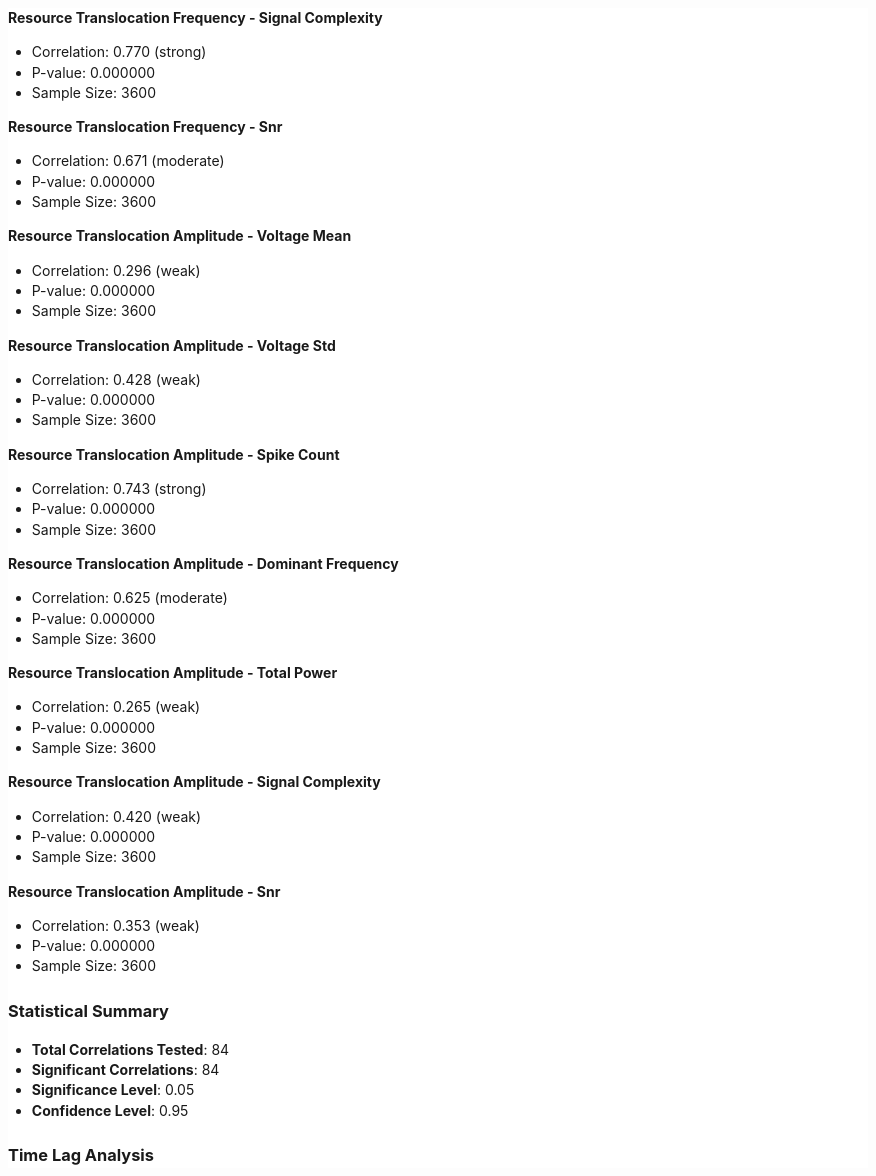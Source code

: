 **Resource Translocation Frequency - Signal Complexity**
- Correlation: 0.770 (strong)
- P-value: 0.000000
- Sample Size: 3600

**Resource Translocation Frequency - Snr**
- Correlation: 0.671 (moderate)
- P-value: 0.000000
- Sample Size: 3600

**Resource Translocation Amplitude - Voltage Mean**
- Correlation: 0.296 (weak)
- P-value: 0.000000
- Sample Size: 3600

**Resource Translocation Amplitude - Voltage Std**
- Correlation: 0.428 (weak)
- P-value: 0.000000
- Sample Size: 3600

**Resource Translocation Amplitude - Spike Count**
- Correlation: 0.743 (strong)
- P-value: 0.000000
- Sample Size: 3600

**Resource Translocation Amplitude - Dominant Frequency**
- Correlation: 0.625 (moderate)
- P-value: 0.000000
- Sample Size: 3600

**Resource Translocation Amplitude - Total Power**
- Correlation: 0.265 (weak)
- P-value: 0.000000
- Sample Size: 3600

**Resource Translocation Amplitude - Signal Complexity**
- Correlation: 0.420 (weak)
- P-value: 0.000000
- Sample Size: 3600

**Resource Translocation Amplitude - Snr**
- Correlation: 0.353 (weak)
- P-value: 0.000000
- Sample Size: 3600


### Statistical Summary
- **Total Correlations Tested**: 84
- **Significant Correlations**: 84
- **Significance Level**: 0.05
- **Confidence Level**: 0.95

### Time Lag Analysis

